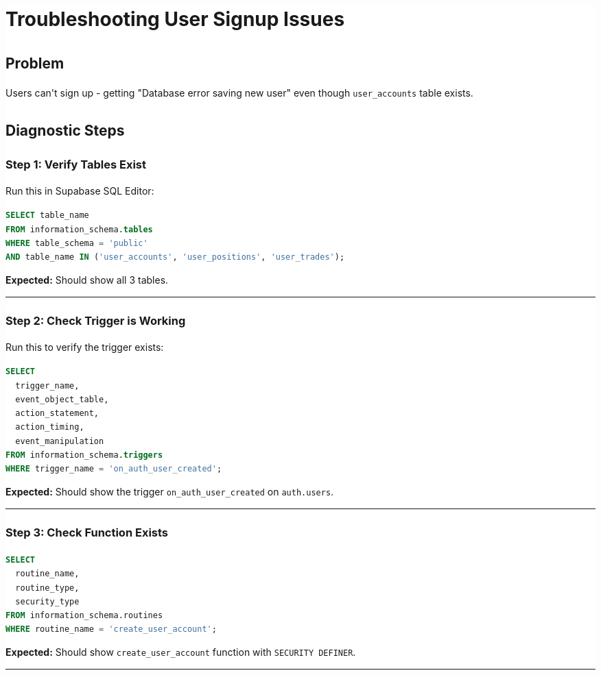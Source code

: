 # Troubleshooting User Signup Issues

## Problem
Users can't sign up - getting "Database error saving new user" even though `user_accounts` table exists.

## Diagnostic Steps

### Step 1: Verify Tables Exist
Run this in Supabase SQL Editor:

```sql
SELECT table_name 
FROM information_schema.tables 
WHERE table_schema = 'public' 
AND table_name IN ('user_accounts', 'user_positions', 'user_trades');
```

**Expected:** Should show all 3 tables.

---

### Step 2: Check Trigger is Working
Run this to verify the trigger exists:

```sql
SELECT 
  trigger_name,
  event_object_table,
  action_statement,
  action_timing,
  event_manipulation
FROM information_schema.triggers
WHERE trigger_name = 'on_auth_user_created';
```

**Expected:** Should show the trigger `on_auth_user_created` on `auth.users`.

---

### Step 3: Check Function Exists
```sql
SELECT 
  routine_name,
  routine_type,
  security_type
FROM information_schema.routines
WHERE routine_name = 'create_user_account';
```

**Expected:** Should show `create_user_account` function with `SECURITY DEFINER`.

---